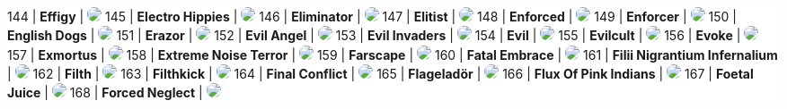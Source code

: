 144 | **Effigy** | <a href="https://open.spotify.com/artist/2Q9mA1EpRJBX7WE3Qz4hA6" target="_blank"><img src="https://i.scdn.co/image/ab67616d00001e02a96a7d38599000fb6f865b31" height="100" width="auto" style="border-radius:50%"></a>
145 | **Electro Hippies** | <a href="https://open.spotify.com/artist/6SB6LkNS2N8VOuTeItS23u" target="_blank"><img src="https://i.scdn.co/image/ab67616d00001e029e601c32a998104b5ddf6a02" height="100" width="auto" style="border-radius:50%"></a>
146 | **Eliminator** | <a href="https://open.spotify.com/artist/1WB5TC8s9v4Fv4Eh44LWFF" target="_blank"><img src="https://i.scdn.co/image/ab67616d00001e0256de2ed1d6585373417d02b7" height="100" width="auto" style="border-radius:50%"></a>
147 | **Elitist** | <a href="https://open.spotify.com/artist/0WXIcpBjcHha2Pz7xGIMQ5" target="_blank"><img src="https://i.scdn.co/image/ab67616d00001e02fb400ba0ef063863c32662d8" height="100" width="auto" style="border-radius:50%"></a>
148 | **Enforced** | <a href="https://open.spotify.com/artist/7vZV2UPiXQMVesiAxQmvBp" target="_blank"><img src="https://i.scdn.co/image/06a2e2ab4c220b34bb3eb63a1f5487ad4f7d6b54" height="100" width="auto" style="border-radius:50%"></a>
149 | **Enforcer** | <a href="https://open.spotify.com/artist/6nQ7NZbr43lnKpLYBvLf7A" target="_blank"><img src="https://i.scdn.co/image/58e716b068652898bc291512260ff2f6e4815138" height="100" width="auto" style="border-radius:50%"></a>
150 | **English Dogs** | <a href="https://open.spotify.com/artist/7rejKxSsKDXUDPj5dezGtL" target="_blank"><img src="https://i.scdn.co/image/ab67616d00001e02bbf4fde2669b9f034c692dac" height="100" width="auto" style="border-radius:50%"></a>
151 | **Erazor** | <a href="https://open.spotify.com/artist/5vls33vSPcr31sMv90hDrt" target="_blank"><img src="https://i.scdn.co/image/ab67616d00001e0201cd65e1daa5a461eb3ac3f7" height="100" width="auto" style="border-radius:50%"></a>
152 | **Evil Angel** | <a href="https://open.spotify.com/artist/3crHbTjtQTrd7w8aAqltGe" target="_blank"><img src="https://i.scdn.co/image/ab67616d00001e02df23626f531a069840c1c20c" height="100" width="auto" style="border-radius:50%"></a>
153 | **Evil Invaders** | <a href="https://open.spotify.com/artist/4bMhBA9z2oB9MixiL9OXCx" target="_blank"><img src="https://i.scdn.co/image/a0f9766c1627cd97c64ae2b405df315e54728ccd" height="100" width="auto" style="border-radius:50%"></a>
154 | **Evil** | <a href="https://open.spotify.com/artist/0z3oh4oxofazPz3OOSwieB" target="_blank"><img src="https://i.scdn.co/image/ab67616d00001e0240ced605b59babaa73dd8926" height="100" width="auto" style="border-radius:50%"></a>
155 | **Evilcult** | <a href="https://open.spotify.com/artist/4EQAZESCE1Uaq6vFGGG6lx" target="_blank"><img src="https://i.scdn.co/image/ab67616d00001e026572832fd7f72ae05cd8cba2" height="100" width="auto" style="border-radius:50%"></a>
156 | **Evoke** | <a href="https://open.spotify.com/artist/6aN6oX9FrFepekfbH9Go5s" target="_blank"><img src="https://i.scdn.co/image/ab67616d00001e02babc3012fe28e60a2adf4d25" height="100" width="auto" style="border-radius:50%"></a>
157 | **Exmortus** | <a href="https://open.spotify.com/artist/3jxlXqh6SD2hMUgYEHUNwG" target="_blank"><img src="https://i.scdn.co/image/e707ee2e3c9ba77bd1fcd957c049ed0aa2eee30b" height="100" width="auto" style="border-radius:50%"></a>
158 | **Extreme Noise Terror** | <a href="https://open.spotify.com/artist/43OKr8veKrM8ptgj3LcpOg" target="_blank"><img src="https://i.scdn.co/image/362ad777a512c27c2ab3b38c60860d318f4c5b6c" height="100" width="auto" style="border-radius:50%"></a>
159 | **Farscape** | <a href="https://open.spotify.com/artist/75NkIB7RrU03OGE4UkqPTo" target="_blank"><img src="https://i.scdn.co/image/ab67616d00001e0228c0ea9140dd6413c905b0a7" height="100" width="auto" style="border-radius:50%"></a>
160 | **Fatal Embrace** | <a href="https://open.spotify.com/artist/4aUM7J8LSUFthJ0FRXuoOY" target="_blank"><img src="https://i.scdn.co/image/5105dcd7bec28744ea637031839ca0e92adf5ade" height="100" width="auto" style="border-radius:50%"></a>
161 | **Filii Nigrantium Infernalium** | <a href="https://open.spotify.com/artist/2k5VV3EiVlyJd19Q7gQgBA" target="_blank"><img src="https://i.scdn.co/image/ab67616d00001e0274d0302c49d2ee22b15af485" height="100" width="auto" style="border-radius:50%"></a>
162 | **Filth** | <a href="https://open.spotify.com/artist/4v3LXseeTJyL6GVDS2N8oY" target="_blank"><img src="https://i.scdn.co/image/f839605dc1af100fa9b7a778819c2cf04f907aef" height="100" width="auto" style="border-radius:50%"></a>
163 | **Filthkick** | <a href="https://open.spotify.com/artist/1U3lY6dKvk0Y5IBhCBOYX7" target="_blank"><img src="https://i.scdn.co/image/ab67616d00001e02036c0210cf38370e8c8af267" height="100" width="auto" style="border-radius:50%"></a>
164 | **Final Conflict** | <a href="https://open.spotify.com/artist/2UlvoCLWKlQ2NmE8W06YDh" target="_blank"><img src="https://i.scdn.co/image/ab67616d00001e020ce42a95bbd44047d78bf1b6" height="100" width="auto" style="border-radius:50%"></a>
165 | **Flageladör** | <a href="https://open.spotify.com/artist/7Gpyhjh92kkdhoEC7SMGBF" target="_blank"><img src="https://i.scdn.co/image/ab67616d00001e0235cbd2099c2ca4b47a2712ec" height="100" width="auto" style="border-radius:50%"></a>
166 | **Flux Of Pink Indians** | <a href="https://open.spotify.com/artist/320qg5Whjvv0m4ksrpL1FC" target="_blank"><img src="https://i.scdn.co/image/ab67616d00001e02fd779bf0e5a6b80b8b07a05e" height="100" width="auto" style="border-radius:50%"></a>
167 | **Foetal Juice** | <a href="https://open.spotify.com/artist/75OkKMJXuW7voncWJ2DfLs" target="_blank"><img src="https://i.scdn.co/image/eb7efc0806548d6e110a86ab69d5ed09bc071e5f" height="100" width="auto" style="border-radius:50%"></a>
168 | **Forced Neglect** | <a href="https://open.spotify.com/artist/5FSAe7RyoNnkZKCcBVuOgf" target="_blank"><img src="https://i.scdn.co/image/96ae254e7ffe9c045693c752ffa2f5b5e01f1e84" height="100" width="auto" style="border-radius:50%"></a>